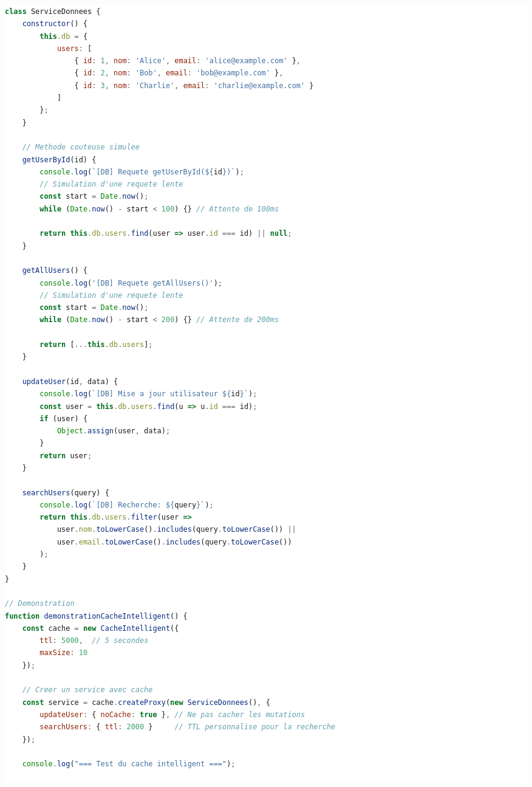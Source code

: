 ```javascript
class ServiceDonnees {
    constructor() {
        this.db = {
            users: [
                { id: 1, nom: 'Alice', email: 'alice@example.com' },
                { id: 2, nom: 'Bob', email: 'bob@example.com' },
                { id: 3, nom: 'Charlie', email: 'charlie@example.com' }
            ]
        };
    }
    
    // Methode couteuse simulee
    getUserById(id) {
        console.log(`[DB] Requete getUserById(${id})`);
        // Simulation d'une requete lente
        const start = Date.now();
        while (Date.now() - start < 100) {} // Attente de 100ms
        
        return this.db.users.find(user => user.id === id) || null;
    }
    
    getAllUsers() {
        console.log('[DB] Requete getAllUsers()');
        // Simulation d'une requete lente
        const start = Date.now();
        while (Date.now() - start < 200) {} // Attente de 200ms
        
        return [...this.db.users];
    }
    
    updateUser(id, data) {
        console.log(`[DB] Mise a jour utilisateur ${id}`);
        const user = this.db.users.find(u => u.id === id);
        if (user) {
            Object.assign(user, data);
        }
        return user;
    }
    
    searchUsers(query) {
        console.log(`[DB] Recherche: ${query}`);
        return this.db.users.filter(user => 
            user.nom.toLowerCase().includes(query.toLowerCase()) ||
            user.email.toLowerCase().includes(query.toLowerCase())
        );
    }
}

// Demonstration
function demonstrationCacheIntelligent() {
    const cache = new CacheIntelligent({
        ttl: 5000,  // 5 secondes
        maxSize: 10
    });
    
    // Creer un service avec cache
    const service = cache.createProxy(new ServiceDonnees(), {
        updateUser: { noCache: true }, // Ne pas cacher les mutations
        searchUsers: { ttl: 2000 }     // TTL personnalise pour la recherche
    });
    
    console.log("=== Test du cache intelligent ===");
    
```